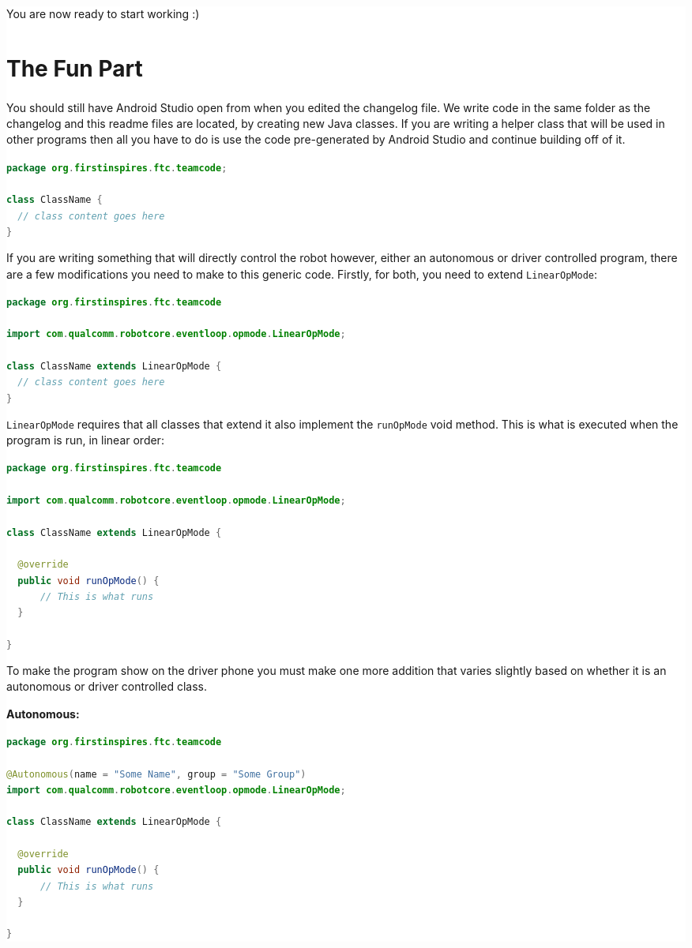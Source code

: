 
You are now ready to start working :)

# The Fun Part

You should still have Android Studio open from when you edited the changelog file. We write code in the same folder as the changelog and this readme files are located, by creating new Java classes. If you are writing a helper class that will be used in other programs then all you have to do is use the code pre-generated by Android Studio and continue building off of it.

``` Java
package org.firstinspires.ftc.teamcode;

class ClassName {
  // class content goes here
}
```

If you are writing something that will directly control the robot however, either an autonomous or driver controlled program, there are a few modifications you need to make to this generic code. Firstly, for both, you need to extend `LinearOpMode`:

``` Java
package org.firstinspires.ftc.teamcode

import com.qualcomm.robotcore.eventloop.opmode.LinearOpMode;

class ClassName extends LinearOpMode {
  // class content goes here
}
```

`LinearOpMode` requires that all classes that extend it also implement the `runOpMode` void method. This is what is executed when the program is run, in linear order:

``` Java
package org.firstinspires.ftc.teamcode

import com.qualcomm.robotcore.eventloop.opmode.LinearOpMode;

class ClassName extends LinearOpMode {
  
  @override
  public void runOpMode() {
      // This is what runs
  }
  
}
```
To make the program show on the driver phone you must make one more addition that varies slightly based on whether it is an autonomous or driver controlled class.

**Autonomous:**

``` Java
package org.firstinspires.ftc.teamcode

@Autonomous(name = "Some Name", group = "Some Group")
import com.qualcomm.robotcore.eventloop.opmode.LinearOpMode;

class ClassName extends LinearOpMode {
   
  @override
  public void runOpMode() {
      // This is what runs
  }
  
}
```